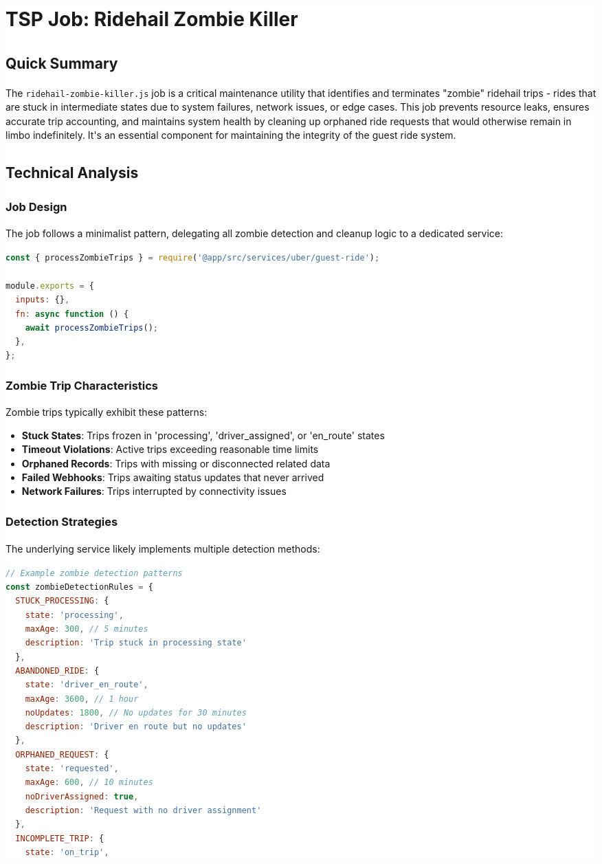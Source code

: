 # TSP Job: Ridehail Zombie Killer

## Quick Summary

The `ridehail-zombie-killer.js` job is a critical maintenance utility that identifies and terminates "zombie" ridehail trips - rides that are stuck in intermediate states due to system failures, network issues, or edge cases. This job prevents resource leaks, ensures accurate trip accounting, and maintains system health by cleaning up orphaned ride requests that would otherwise remain in limbo indefinitely. It's an essential component for maintaining the integrity of the guest ride system.

## Technical Analysis

### Job Design

The job follows a minimalist pattern, delegating all zombie detection and cleanup logic to a dedicated service:

```javascript
const { processZombieTrips } = require('@app/src/services/uber/guest-ride');

module.exports = {
  inputs: {},
  fn: async function () {
    await processZombieTrips();
  },
};
```

### Zombie Trip Characteristics

Zombie trips typically exhibit these patterns:
- **Stuck States**: Trips frozen in 'processing', 'driver_assigned', or 'en_route' states
- **Timeout Violations**: Active trips exceeding reasonable time limits
- **Orphaned Records**: Trips with missing or disconnected related data
- **Failed Webhooks**: Trips awaiting status updates that never arrived
- **Network Failures**: Trips interrupted by connectivity issues

### Detection Strategies

The underlying service likely implements multiple detection methods:

```javascript
// Example zombie detection patterns
const zombieDetectionRules = {
  STUCK_PROCESSING: {
    state: 'processing',
    maxAge: 300, // 5 minutes
    description: 'Trip stuck in processing state'
  },
  ABANDONED_RIDE: {
    state: 'driver_en_route',
    maxAge: 3600, // 1 hour
    noUpdates: 1800, // No updates for 30 minutes
    description: 'Driver en route but no updates'
  },
  ORPHANED_REQUEST: {
    state: 'requested',
    maxAge: 600, // 10 minutes
    noDriverAssigned: true,
    description: 'Request with no driver assignment'
  },
  INCOMPLETE_TRIP: {
    state: 'on_trip',
```